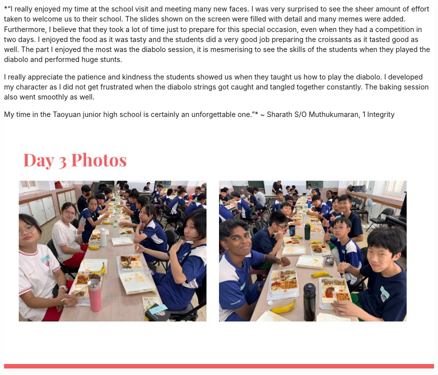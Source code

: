 *“I really enjoyed my time at the school visit and meeting many new faces. I was very surprised to see the sheer amount of effort taken to welcome us to their school. The  slides shown on the screen were filled with detail and many memes were added.  Furthermore, I believe that they took a lot of time just to prepare for this special occasion, even when they had a competition in two days. I enjoyed the food as it was tasty and the students did a very good job preparing the croissants as it tasted good as well. The part I enjoyed the most was the diabolo session, it is mesmerising to see the skills of the students when they played the diabolo and performed huge stunts. 

I really appreciate the patience and kindness the students showed us when they taught us how to play the diabolo. I developed my character as I did not get frustrated when the diabolo strings got caught and tangled together constantly. The baking session also went smoothly as well.

My time in the Taoyuan junior high school is certainly an unforgettable one.”* ~ Sharath S/O Muthukumaran, 1 Integrity



![](/images/YSS%20Exp/YSS_Goes_Global/Taiwan2_21.JPG)
